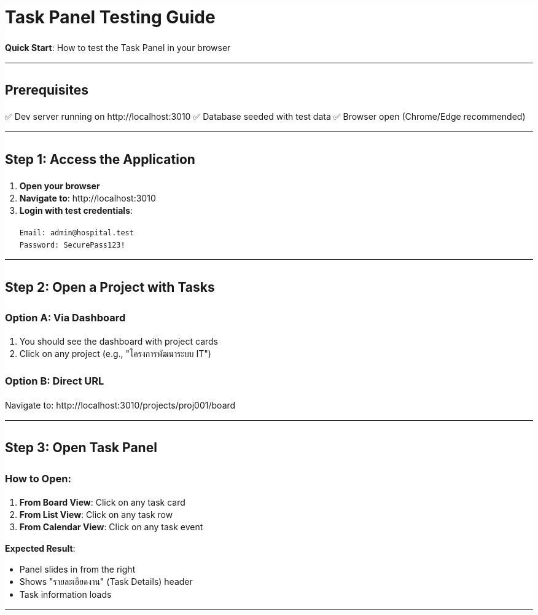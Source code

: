 # Task Panel Testing Guide

**Quick Start**: How to test the Task Panel in your browser

---

## Prerequisites

✅ Dev server running on http://localhost:3010
✅ Database seeded with test data
✅ Browser open (Chrome/Edge recommended)

---

## Step 1: Access the Application

1. **Open your browser**
2. **Navigate to**: http://localhost:3010
3. **Login with test credentials**:
   ```
   Email: admin@hospital.test
   Password: SecurePass123!
   ```

---

## Step 2: Open a Project with Tasks

### Option A: Via Dashboard
1. You should see the dashboard with project cards
2. Click on any project (e.g., "โครงการพัฒนาระบบ IT")

### Option B: Direct URL
Navigate to: http://localhost:3010/projects/proj001/board

---

## Step 3: Open Task Panel

### How to Open:
1. **From Board View**: Click on any task card
2. **From List View**: Click on any task row
3. **From Calendar View**: Click on any task event

**Expected Result**:
- Panel slides in from the right
- Shows "รายละเอียดงาน" (Task Details) header
- Task information loads

---

